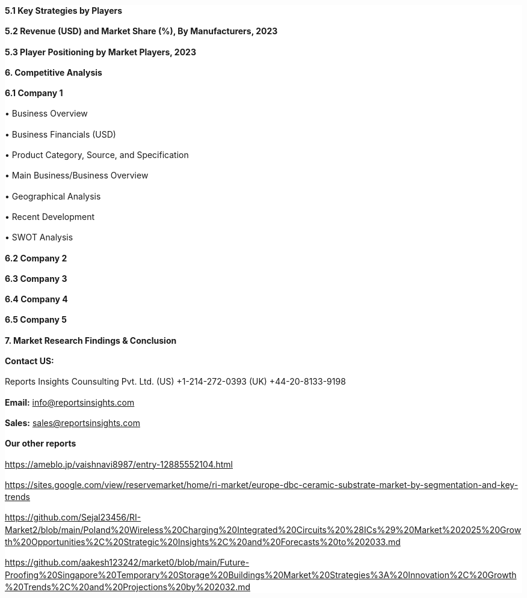 <strong>5.1 Key Strategies by Players</strong>

<strong>5.2 Revenue (USD) and Market Share (%), By Manufacturers, 2023</strong>

<strong>5.3 Player Positioning by Market Players, 2023</strong>

<strong>6. Competitive Analysis</strong>

<strong>6.1 Company 1</strong>

• Business Overview

• Business Financials (USD)

• Product Category, Source, and Specification

• Main Business/Business Overview

• Geographical Analysis

• Recent Development

• SWOT Analysis

<strong>6.2 Company 2</strong>

<strong>6.3 Company 3</strong>

<strong>6.4 Company 4</strong>

<strong>6.5 Company 5</strong>

<strong>7. Market Research Findings &amp; Conclusion</strong>

<strong>Contact US:</strong>

Reports Insights Counsulting Pvt. Ltd.
(US) +1-214-272-0393
(UK) +44-20-8133-9198
<p class=""""><b>Email:</b> <a href=mailto:info@reportsinsights.com>info@reportsinsights.com</a></p>
<p class=""""><b>Sales:</b> <a href=mailto:sales@reportsinsights.com>sales@reportsinsights.com</a></p>

<strong>Our other reports</strong>

<a href=https://ameblo.jp/vaishnavi8987/entry-12885552104.html>https://ameblo.jp/vaishnavi8987/entry-12885552104.html</a>

<a href=https://sites.google.com/view/reservemarket/home/ri-market/europe-dbc-ceramic-substrate-market-by-segmentation-and-key-trends>https://sites.google.com/view/reservemarket/home/ri-market/europe-dbc-ceramic-substrate-market-by-segmentation-and-key-trends</a>

<a href=https://github.com/Sejal23456/RI-Market2/blob/main/Poland%20Wireless%20Charging%20Integrated%20Circuits%20%28ICs%29%20Market%202025%20Growth%20Opportunities%2C%20Strategic%20Insights%2C%20and%20Forecasts%20to%202033.md>https://github.com/Sejal23456/RI-Market2/blob/main/Poland%20Wireless%20Charging%20Integrated%20Circuits%20%28ICs%29%20Market%202025%20Growth%20Opportunities%2C%20Strategic%20Insights%2C%20and%20Forecasts%20to%202033.md</a>

<a href=https://github.com/aakesh123242/market0/blob/main/Future-Proofing%20Singapore%20Temporary%20Storage%20Buildings%20Market%20Strategies%3A%20Innovation%2C%20Growth%20Trends%2C%20and%20Projections%20by%202032.md>https://github.com/aakesh123242/market0/blob/main/Future-Proofing%20Singapore%20Temporary%20Storage%20Buildings%20Market%20Strategies%3A%20Innovation%2C%20Growth%20Trends%2C%20and%20Projections%20by%202032.md</a>
